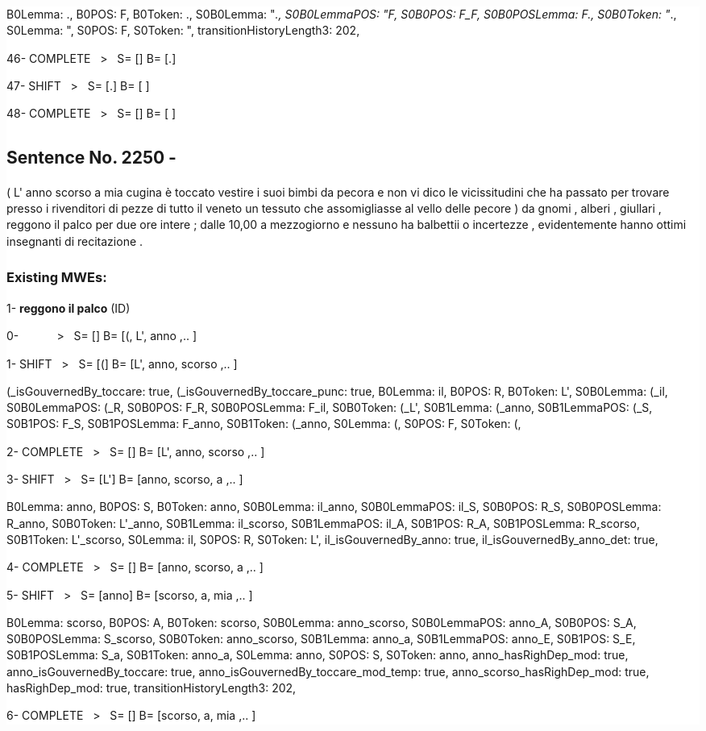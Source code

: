 B0Lemma: ., B0POS: F, B0Token: ., S0B0Lemma: "_., S0B0LemmaPOS: "_F, S0B0POS: F_F, S0B0POSLemma: F_., S0B0Token: "_., S0Lemma: ", S0POS: F, S0Token: ", transitionHistoryLength3: 202, 

46- COMPLETE&nbsp;&nbsp;&nbsp;>&nbsp;&nbsp;&nbsp;S= []   B= [.]



47- SHIFT&nbsp;&nbsp;&nbsp;>&nbsp;&nbsp;&nbsp;S= [.]   B= [ ]



48- COMPLETE&nbsp;&nbsp;&nbsp;>&nbsp;&nbsp;&nbsp;S= []   B= [ ]

## Sentence No. 2250 - 
( L' anno scorso a mia cugina è toccato vestire i suoi bimbi da pecora e non vi dico le vicissitudini che ha passato per trovare presso i rivenditori di pezze di tutto il veneto un tessuto che assomigliasse al vello delle pecore ) da gnomi , alberi , giullari , reggono il palco per due ore intere ; dalle 10,00 a mezzogiorno e nessuno ha balbettii o incertezze , evidentemente hanno ottimi insegnanti di recitazione . 
### Existing MWEs: 
1- **reggono il palco** (ID)



0- &nbsp;&nbsp;&nbsp;&nbsp;&nbsp;&nbsp;&nbsp;&nbsp;&nbsp;&nbsp;&nbsp;>&nbsp;&nbsp;&nbsp;S= []   B= [(, L', anno ,.. ]



1- SHIFT&nbsp;&nbsp;&nbsp;>&nbsp;&nbsp;&nbsp;S= [(]   B= [L', anno, scorso ,.. ]

(_isGouvernedBy_toccare: true, (_isGouvernedBy_toccare_punc: true, B0Lemma: il, B0POS: R, B0Token: L', S0B0Lemma: (_il, S0B0LemmaPOS: (_R, S0B0POS: F_R, S0B0POSLemma: F_il, S0B0Token: (_L', S0B1Lemma: (_anno, S0B1LemmaPOS: (_S, S0B1POS: F_S, S0B1POSLemma: F_anno, S0B1Token: (_anno, S0Lemma: (, S0POS: F, S0Token: (, 

2- COMPLETE&nbsp;&nbsp;&nbsp;>&nbsp;&nbsp;&nbsp;S= []   B= [L', anno, scorso ,.. ]



3- SHIFT&nbsp;&nbsp;&nbsp;>&nbsp;&nbsp;&nbsp;S= [L']   B= [anno, scorso, a ,.. ]

B0Lemma: anno, B0POS: S, B0Token: anno, S0B0Lemma: il_anno, S0B0LemmaPOS: il_S, S0B0POS: R_S, S0B0POSLemma: R_anno, S0B0Token: L'_anno, S0B1Lemma: il_scorso, S0B1LemmaPOS: il_A, S0B1POS: R_A, S0B1POSLemma: R_scorso, S0B1Token: L'_scorso, S0Lemma: il, S0POS: R, S0Token: L', il_isGouvernedBy_anno: true, il_isGouvernedBy_anno_det: true, 

4- COMPLETE&nbsp;&nbsp;&nbsp;>&nbsp;&nbsp;&nbsp;S= []   B= [anno, scorso, a ,.. ]



5- SHIFT&nbsp;&nbsp;&nbsp;>&nbsp;&nbsp;&nbsp;S= [anno]   B= [scorso, a, mia ,.. ]

B0Lemma: scorso, B0POS: A, B0Token: scorso, S0B0Lemma: anno_scorso, S0B0LemmaPOS: anno_A, S0B0POS: S_A, S0B0POSLemma: S_scorso, S0B0Token: anno_scorso, S0B1Lemma: anno_a, S0B1LemmaPOS: anno_E, S0B1POS: S_E, S0B1POSLemma: S_a, S0B1Token: anno_a, S0Lemma: anno, S0POS: S, S0Token: anno, anno_hasRighDep_mod: true, anno_isGouvernedBy_toccare: true, anno_isGouvernedBy_toccare_mod_temp: true, anno_scorso_hasRighDep_mod: true, hasRighDep_mod: true, transitionHistoryLength3: 202, 

6- COMPLETE&nbsp;&nbsp;&nbsp;>&nbsp;&nbsp;&nbsp;S= []   B= [scorso, a, mia ,.. ]
